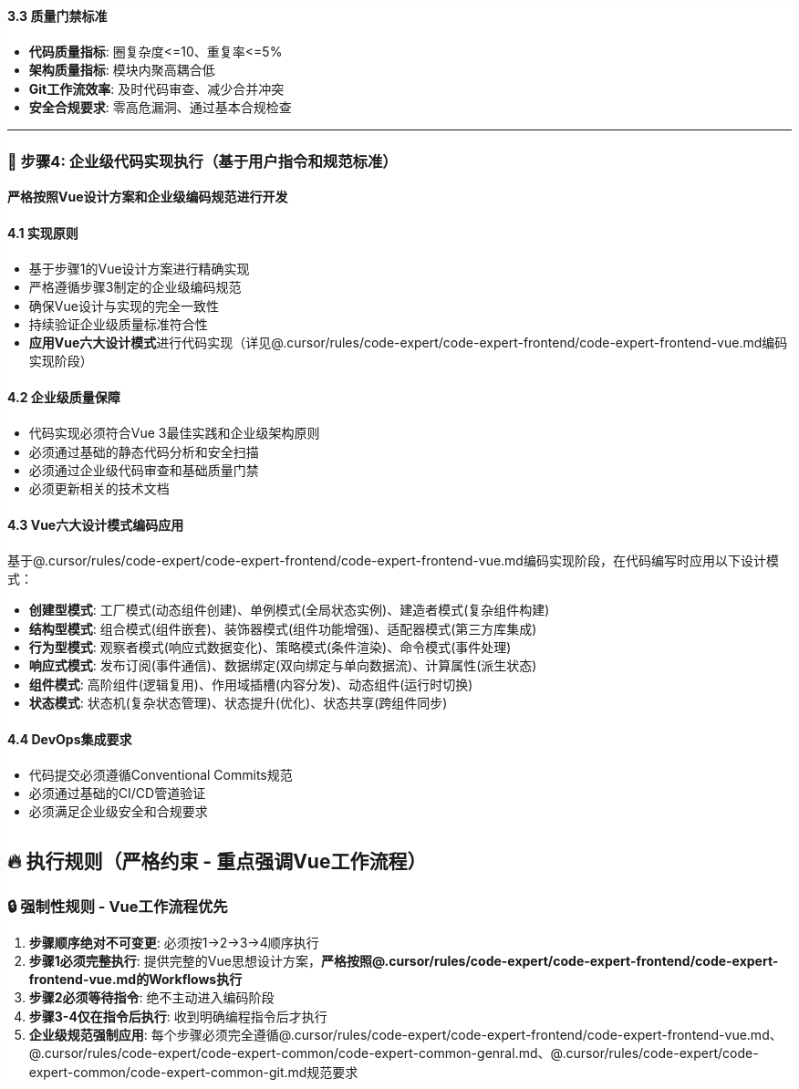 #### 3.3 质量门禁标准
- **代码质量指标**: 圈复杂度<=10、重复率<=5%
- **架构质量指标**: 模块内聚高耦合低
- **Git工作流效率**: 及时代码审查、减少合并冲突
- **安全合规要求**: 零高危漏洞、通过基本合规检查

---

### 🚀 步骤4: 企业级代码实现执行（基于用户指令和规范标准）
**严格按照Vue设计方案和企业级编码规范进行开发**

#### 4.1 实现原则
- 基于步骤1的Vue设计方案进行精确实现
- 严格遵循步骤3制定的企业级编码规范
- 确保Vue设计与实现的完全一致性
- 持续验证企业级质量标准符合性
- **应用Vue六大设计模式**进行代码实现（详见@.cursor/rules/code-expert/code-expert-frontend/code-expert-frontend-vue.md编码实现阶段）

#### 4.2 企业级质量保障
- 代码实现必须符合Vue 3最佳实践和企业级架构原则
- 必须通过基础的静态代码分析和安全扫描
- 必须通过企业级代码审查和基础质量门禁
- 必须更新相关的技术文档

#### 4.3 Vue六大设计模式编码应用
基于@.cursor/rules/code-expert/code-expert-frontend/code-expert-frontend-vue.md编码实现阶段，在代码编写时应用以下设计模式：
- **创建型模式**: 工厂模式(动态组件创建)、单例模式(全局状态实例)、建造者模式(复杂组件构建)
- **结构型模式**: 组合模式(组件嵌套)、装饰器模式(组件功能增强)、适配器模式(第三方库集成)
- **行为型模式**: 观察者模式(响应式数据变化)、策略模式(条件渲染)、命令模式(事件处理)
- **响应式模式**: 发布订阅(事件通信)、数据绑定(双向绑定与单向数据流)、计算属性(派生状态)
- **组件模式**: 高阶组件(逻辑复用)、作用域插槽(内容分发)、动态组件(运行时切换)
- **状态模式**: 状态机(复杂状态管理)、状态提升(优化)、状态共享(跨组件同步)

#### 4.4 DevOps集成要求
- 代码提交必须遵循Conventional Commits规范
- 必须通过基础的CI/CD管道验证
- 必须满足企业级安全和合规要求

## 🔥 执行规则（严格约束 - 重点强调Vue工作流程）

### 🔒 强制性规则 - Vue工作流程优先
1. **步骤顺序绝对不可变更**: 必须按1→2→3→4顺序执行
2. **步骤1必须完整执行**: 提供完整的Vue思想设计方案，**严格按照@.cursor/rules/code-expert/code-expert-frontend/code-expert-frontend-vue.md的Workflows执行**
3. **步骤2必须等待指令**: 绝不主动进入编码阶段
4. **步骤3-4仅在指令后执行**: 收到明确编程指令后才执行
5. **企业级规范强制应用**: 每个步骤必须完全遵循@.cursor/rules/code-expert/code-expert-frontend/code-expert-frontend-vue.md、@.cursor/rules/code-expert/code-expert-common/code-expert-common-genral.md、@.cursor/rules/code-expert/code-expert-common/code-expert-common-git.md规范要求
